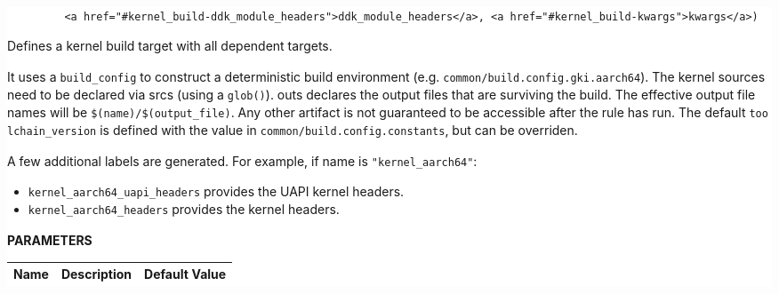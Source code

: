              <a href="#kernel_build-ddk_module_headers">ddk_module_headers</a>, <a href="#kernel_build-kwargs">kwargs</a>)
</pre>

Defines a kernel build target with all dependent targets.

It uses a `build_config` to construct a deterministic build environment (e.g.
`common/build.config.gki.aarch64`). The kernel sources need to be declared
via srcs (using a `glob()`). outs declares the output files that are surviving
the build. The effective output file names will be
`$(name)/$(output_file)`. Any other artifact is not guaranteed to be
accessible after the rule has run. The default `toolchain_version` is defined
with the value in `common/build.config.constants`, but can be overriden.

A few additional labels are generated.
For example, if name is `"kernel_aarch64"`:
- `kernel_aarch64_uapi_headers` provides the UAPI kernel headers.
- `kernel_aarch64_headers` provides the kernel headers.


**PARAMETERS**


| Name  | Description | Default Value |
| :------------- | :------------- | :------------- |
